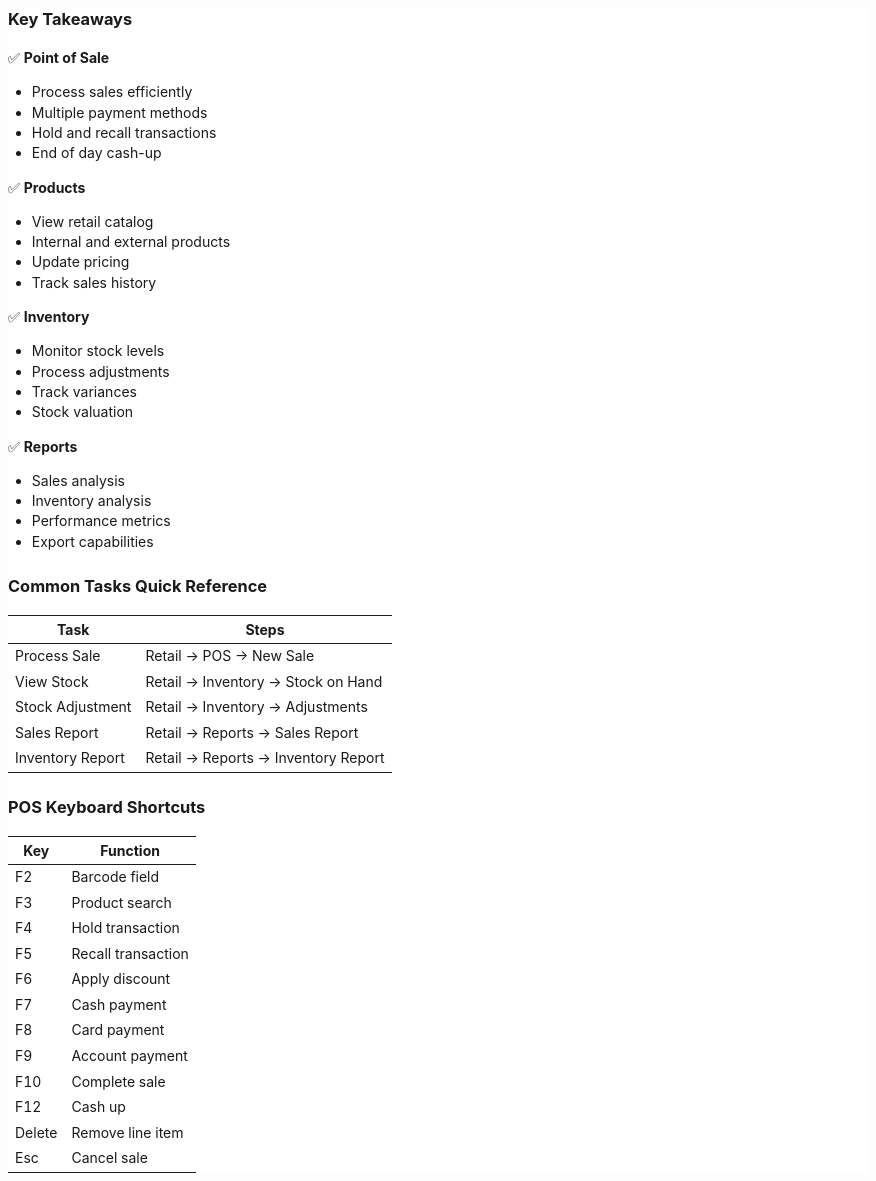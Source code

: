 ### Key Takeaways

✅ **Point of Sale**
- Process sales efficiently
- Multiple payment methods
- Hold and recall transactions
- End of day cash-up

✅ **Products**
- View retail catalog
- Internal and external products
- Update pricing
- Track sales history

✅ **Inventory**
- Monitor stock levels
- Process adjustments
- Track variances
- Stock valuation

✅ **Reports**
- Sales analysis
- Inventory analysis
- Performance metrics
- Export capabilities

### Common Tasks Quick Reference

| Task | Steps |
|------|-------|
| Process Sale | Retail → POS → New Sale |
| View Stock | Retail → Inventory → Stock on Hand |
| Stock Adjustment | Retail → Inventory → Adjustments |
| Sales Report | Retail → Reports → Sales Report |
| Inventory Report | Retail → Reports → Inventory Report |

### POS Keyboard Shortcuts

| Key | Function |
|-----|----------|
| F2 | Barcode field |
| F3 | Product search |
| F4 | Hold transaction |
| F5 | Recall transaction |
| F6 | Apply discount |
| F7 | Cash payment |
| F8 | Card payment |
| F9 | Account payment |
| F10 | Complete sale |
| F12 | Cash up |
| Delete | Remove line item |
| Esc | Cancel sale |
